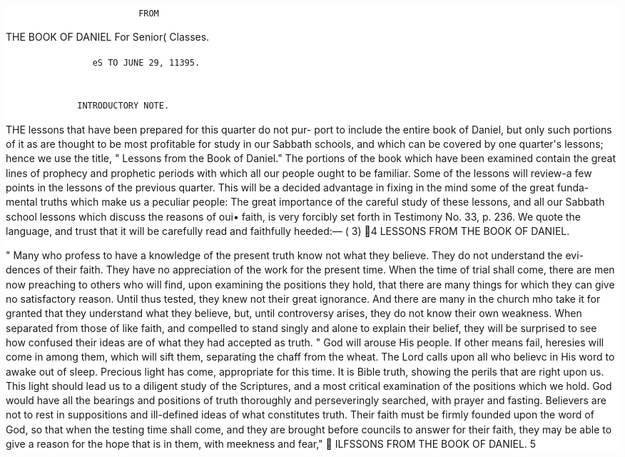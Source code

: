                               FROM



 THE BOOK OF DANIEL
               For Senior( Classes.

                     eS TO JUNE 29, 11395.


                  INTRODUCTORY NOTE.
  THE lessons that have been prepared for this quarter do not pur-
port to include the entire book of Daniel, but only such portions
of it as are thought to be most profitable for study in our Sabbath
schools, and which can be covered by one quarter's lessons; hence
we use the title, " Lessons from the Book of Daniel."
  The portions of the book which have been examined contain the
great lines of prophecy and prophetic periods with which all our
people ought to be familiar. Some of the lessons will review-a
few points in the lessons of the previous quarter. This will be a
decided advantage in fixing in the mind some of the great funda-
mental truths which make us a peculiar people:
   The great importance of the careful study of these lessons, and
all our Sabbath school lessons which discuss the reasons of oui•
faith, is very forcibly set forth in Testimony No. 33, p. 236.
We quote the language, and trust that it will be carefully read
and faithfully heeded:—
                                                     ( 3)
4            LESSONS FROM THE BOOK OF DANIEL.


   " Many who profess to have a knowledge of the present truth
know not what they believe. They do not understand the evi-
dences of their faith. They have no appreciation of the work for
the present time. When the time of trial shall come, there are
men now preaching to others who will find, upon examining the
positions they hold, that there are many things for which they
can give no satisfactory reason. Until thus tested, they knew not
their great ignorance. And there are many in the church mho
take it for granted that they understand what they believe, but,
until controversy arises, they do not know their own weakness.
When separated from those of like faith, and compelled to stand
singly and alone to explain their belief, they will be surprised to
see how confused their ideas are of what they had accepted as truth.
  " God will arouse His people. If other means fail, heresies will
come in among them, which will sift them, separating the chaff
from the wheat. The Lord calls upon all who believc in His
word to awake out of sleep. Precious light has come, appropriate
for this time. It is Bible truth, showing the perils that are right
upon us. This light should lead us to a diligent study of the
Scriptures, and a most critical examination of the positions which
we hold. God would have all the bearings and positions of truth
thoroughly and perseveringly searched, with prayer and fasting.
Believers are not to rest in suppositions and ill-defined ideas of
what constitutes truth. Their faith must be firmly founded upon
the word of God, so that when the testing time shall come, and
they are brought before councils to answer for their faith, they
may be able to give a reason for the hope that is in them, with
meekness and fear,"
            ILFSSONS FROM THE BOOK OF DANIEL.                 5

